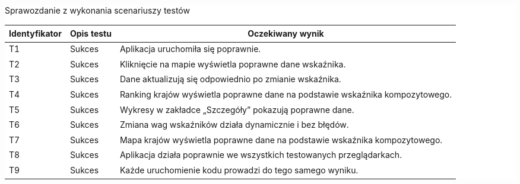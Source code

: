 Sprawozdanie z wykonania scenariuszy testów

| **Identyfikator** | **Opis testu** | **Oczekiwany wynik** |
| --- | --- | --- |
| T1  | Sukces | Aplikacja uruchomiła się poprawnie. |
| T2  | Sukces | Kliknięcie na mapie wyświetla poprawne dane wskaźnika. |
| T3  | Sukces | Dane aktualizują się odpowiednio po zmianie wskaźnika. |
| T4  | Sukces | Ranking krajów wyświetla poprawne dane na podstawie wskaźnika kompozytowego. |
| T5  | Sukces | Wykresy w zakładce „Szczegóły” pokazują poprawne dane. |
| T6  | Sukces | Zmiana wag wskaźników działa dynamicznie i bez błędów. |
| T7  | Sukces | Mapa krajów wyświetla poprawne dane na podstawie wskaźnika kompozytowego. |
| T8  | Sukces | Aplikacja działa poprawnie we wszystkich testowanych przeglądarkach. |
| T9  | Sukces | Każde uruchomienie kodu prowadzi do tego samego wyniku. |
